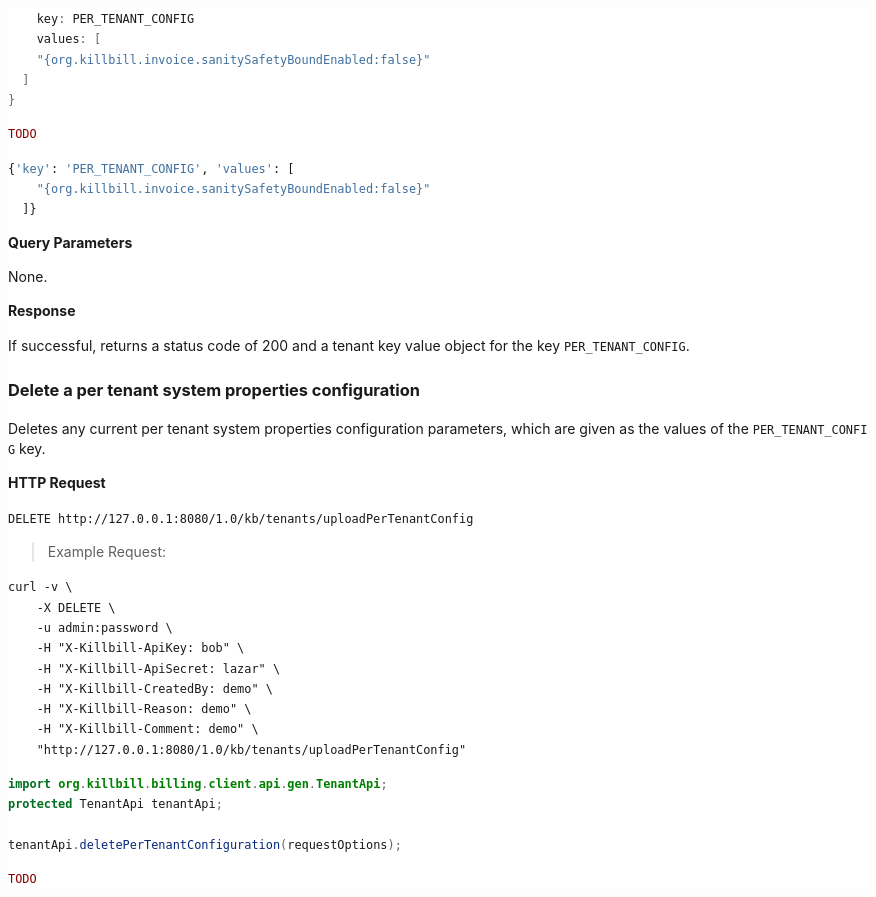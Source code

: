 ```java
    key: PER_TENANT_CONFIG
    values: [
    "{org.killbill.invoice.sanitySafetyBoundEnabled:false}"
  ]
}
```
```ruby
TODO
```
```python
{'key': 'PER_TENANT_CONFIG', 'values': [
    "{org.killbill.invoice.sanitySafetyBoundEnabled:false}"
  ]}
```

**Query Parameters**

None.

**Response**

If successful, returns a status code of 200 and a tenant key value object for the key `PER_TENANT_CONFIG`.

### Delete a per tenant system properties configuration

Deletes any current per tenant system properties configuration parameters, which are given as the values of the `PER_TENANT_CONFIG` key.

**HTTP Request**

`DELETE http://127.0.0.1:8080/1.0/kb/tenants/uploadPerTenantConfig`

> Example Request:

```shell
curl -v \
    -X DELETE \
    -u admin:password \
    -H "X-Killbill-ApiKey: bob" \
    -H "X-Killbill-ApiSecret: lazar" \
    -H "X-Killbill-CreatedBy: demo" \
    -H "X-Killbill-Reason: demo" \
    -H "X-Killbill-Comment: demo" \
    "http://127.0.0.1:8080/1.0/kb/tenants/uploadPerTenantConfig"
```

```java
import org.killbill.billing.client.api.gen.TenantApi;
protected TenantApi tenantApi;

tenantApi.deletePerTenantConfiguration(requestOptions);
```

```ruby
TODO
```

